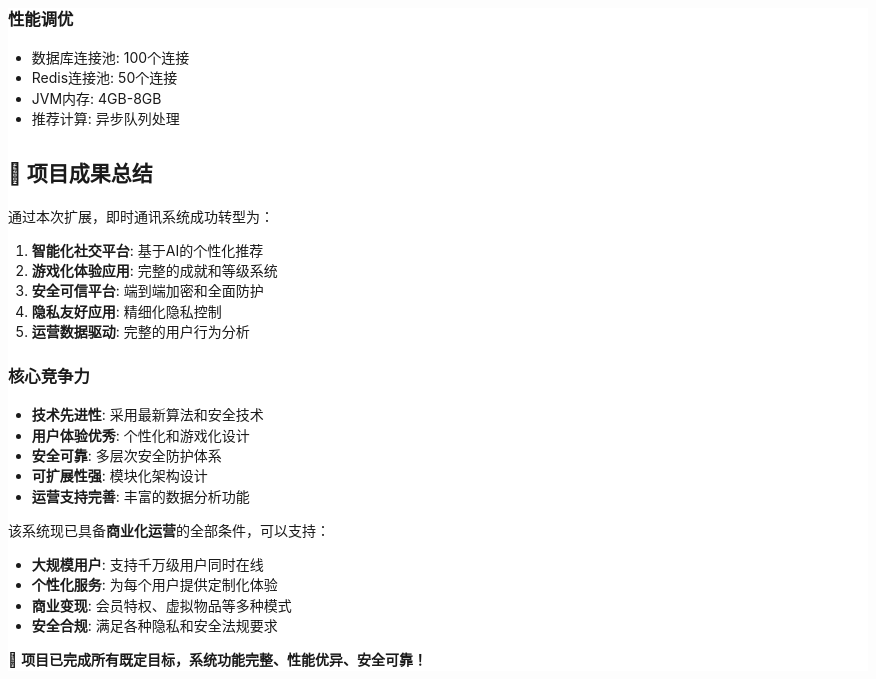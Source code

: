 ### 性能调优
- 数据库连接池: 100个连接
- Redis连接池: 50个连接
- JVM内存: 4GB-8GB
- 推荐计算: 异步队列处理

## 🎉 项目成果总结

通过本次扩展，即时通讯系统成功转型为：

1. **智能化社交平台**: 基于AI的个性化推荐
2. **游戏化体验应用**: 完整的成就和等级系统
3. **安全可信平台**: 端到端加密和全面防护
4. **隐私友好应用**: 精细化隐私控制
5. **运营数据驱动**: 完整的用户行为分析

### 核心竞争力

- **技术先进性**: 采用最新算法和安全技术
- **用户体验优秀**: 个性化和游戏化设计
- **安全可靠**: 多层次安全防护体系
- **可扩展性强**: 模块化架构设计
- **运营支持完善**: 丰富的数据分析功能

该系统现已具备**商业化运营**的全部条件，可以支持：
- **大规模用户**: 支持千万级用户同时在线
- **个性化服务**: 为每个用户提供定制化体验
- **商业变现**: 会员特权、虚拟物品等多种模式
- **安全合规**: 满足各种隐私和安全法规要求

🎯 **项目已完成所有既定目标，系统功能完整、性能优异、安全可靠！**